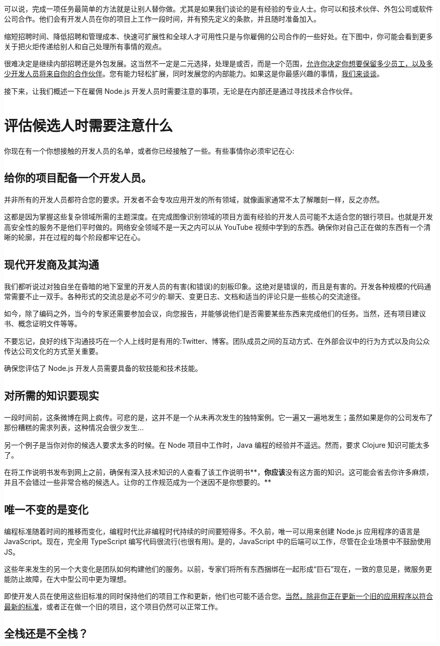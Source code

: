 可以说，完成一项任务最简单的方法就是让别人替你做。尤其是如果我们谈论的是有经验的专业人士。你可以和技术伙伴、外包公司或软件公司合作。他们会有开发人员在你的项目上工作一段时间，并有预先定义的条款，并且随时准备加入。

缩短招聘时间、降低招聘和管理成本、快速可扩展性和全球人才可用性只是与你雇佣的公司合作的一些好处。在下图中，你可能会看到更多关于把火炬传递给别人和自己处理所有事情的观点。

很难决定是继续内部招聘还是外包发展。这当然不一定是二元选择，处理是或否，而是一个范围，[允许你决定你想要保留多少员工，以及多少开发人员将来自你的合作伙伴](https://www.itmagination.com/services/it-outsourcing-nearshoring-offshoring/it-delivery-center-poland)。您有能力轻松扩展，同时发展您的内部能力。如果这是你最感兴趣的事情，[我们来谈谈](https://www.itmagination.com/contact)。

接下来，让我们概述一下在雇佣 Node.js 开发人员时需要注意的事项，无论是在内部还是通过寻找技术合作伙伴。

# 评估候选人时需要注意什么

你现在有一个你想接触的开发人员的名单，或者你已经接触了一些。有些事情你必须牢记在心:

## 给你的项目配备一个开发人员。

并非所有的开发人员都符合您的要求。开发者不会专攻应用开发的所有领域，就像画家通常不太了解雕刻一样，反之亦然。

这都是因为掌握这些复杂领域所需的主题深度。在完成图像识别领域的项目方面有经验的开发人员可能不太适合您的银行项目。也就是开发高安全性的服务不是他们平时做的。网络安全领域不是一天之内可以从 YouTube 视频中学到的东西。确保你对自己正在做的东西有一个清晰的轮廓，并在过程的每个阶段都牢记在心。

## 现代开发商及其沟通

我们都听说过对独自坐在昏暗的地下室里的开发人员的有害(和错误)的刻板印象。这绝对是错误的，而且是有害的。开发各种规模的代码通常需要不止一双手。各种形式的交流总是必不可少的:聊天、变更日志、文档和适当的评论只是一些核心的交流途径。

如今，除了编码之外，当今的专家还需要参加会议，向您报告，并能够说他们是否需要某些东西来完成他们的任务。当然，还有项目建议书、概念证明文件等等。

不要忘记，良好的线下沟通技巧在一个人上线时是有用的:Twitter、博客。团队成员之间的互动方式、在外部会议中的行为方式以及向公众传达公司文化的方式至关重要。

确保您评估了 Node.js 开发人员需要具备的软技能和技术技能。

## 对所需的知识要现实

一段时间前，这条微博在网上疯传。可悲的是，这并不是一个从未再次发生的独特案例。它一遍又一遍地发生；虽然如果是你的公司发布了那份糟糕的需求列表，这种情况会很少发生…

另一个例子是当你对你的候选人要求太多的时候。在 Node 项目中工作时，Java 编程的经验并不遥远。然而，要求 Clojure 知识可能太多了。

在将工作说明书发布到网上之前，确保有深入技术知识的人查看了该工作说明书**，**你应该**没有这方面的知识。这可能会省去你许多麻烦，并且不会错过一些非常合格的候选人。让你的工作规范成为一个迷因不是你想要的。**

## 唯一不变的是变化

编程标准随着时间的推移而变化，编程时代比非编程时代持续的时间要短得多。不久前，唯一可以用来创建 Node.js 应用程序的语言是 JavaScript。现在，完全用 TypeScript 编写代码很流行(也很有用)。是的，JavaScript 中的后端可以工作，尽管在企业场景中不鼓励使用 JS。

这些年来发生的另一个大变化是团队如何构建他们的服务。以前，专家们将所有东西捆绑在一起形成“巨石”现在，一致的意见是，微服务更能防止故障，在大中型公司中更为理想。

即使开发人员在使用这些旧标准的同时保持他们的项目工作和更新，他们也可能不适合您。[当然，除非你正在更新一个旧的应用程序以符合最新的标准](https://www.itmagination.com/blog/refactoring-code)，或者正在做一个旧的项目，这个项目仍然可以正常工作。

## 全栈还是不全栈？
